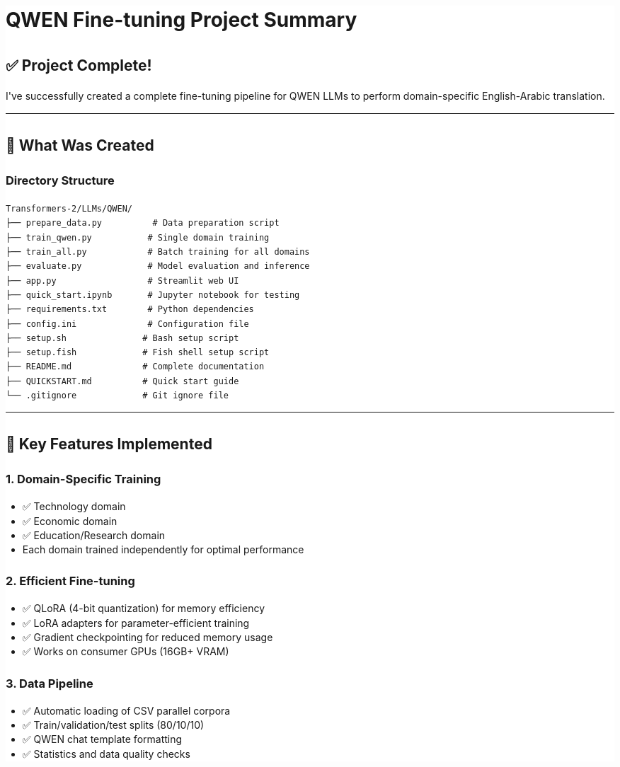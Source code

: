 # QWEN Fine-tuning Project Summary

## ✅ Project Complete!

I've successfully created a complete fine-tuning pipeline for QWEN LLMs to perform domain-specific English-Arabic translation.

---

## 📁 What Was Created

### Directory Structure
```
Transformers-2/LLMs/QWEN/
├── prepare_data.py          # Data preparation script
├── train_qwen.py           # Single domain training
├── train_all.py            # Batch training for all domains
├── evaluate.py             # Model evaluation and inference
├── app.py                  # Streamlit web UI
├── quick_start.ipynb       # Jupyter notebook for testing
├── requirements.txt        # Python dependencies
├── config.ini              # Configuration file
├── setup.sh               # Bash setup script
├── setup.fish             # Fish shell setup script
├── README.md              # Complete documentation
├── QUICKSTART.md          # Quick start guide
└── .gitignore             # Git ignore file
```

---

## 🎯 Key Features Implemented

### 1. **Domain-Specific Training**
- ✅ Technology domain
- ✅ Economic domain  
- ✅ Education/Research domain
- Each domain trained independently for optimal performance

### 2. **Efficient Fine-tuning**
- ✅ QLoRA (4-bit quantization) for memory efficiency
- ✅ LoRA adapters for parameter-efficient training
- ✅ Gradient checkpointing for reduced memory usage
- ✅ Works on consumer GPUs (16GB+ VRAM)

### 3. **Data Pipeline**
- ✅ Automatic loading of CSV parallel corpora
- ✅ Train/validation/test splits (80/10/10)
- ✅ QWEN chat template formatting
- ✅ Statistics and data quality checks
